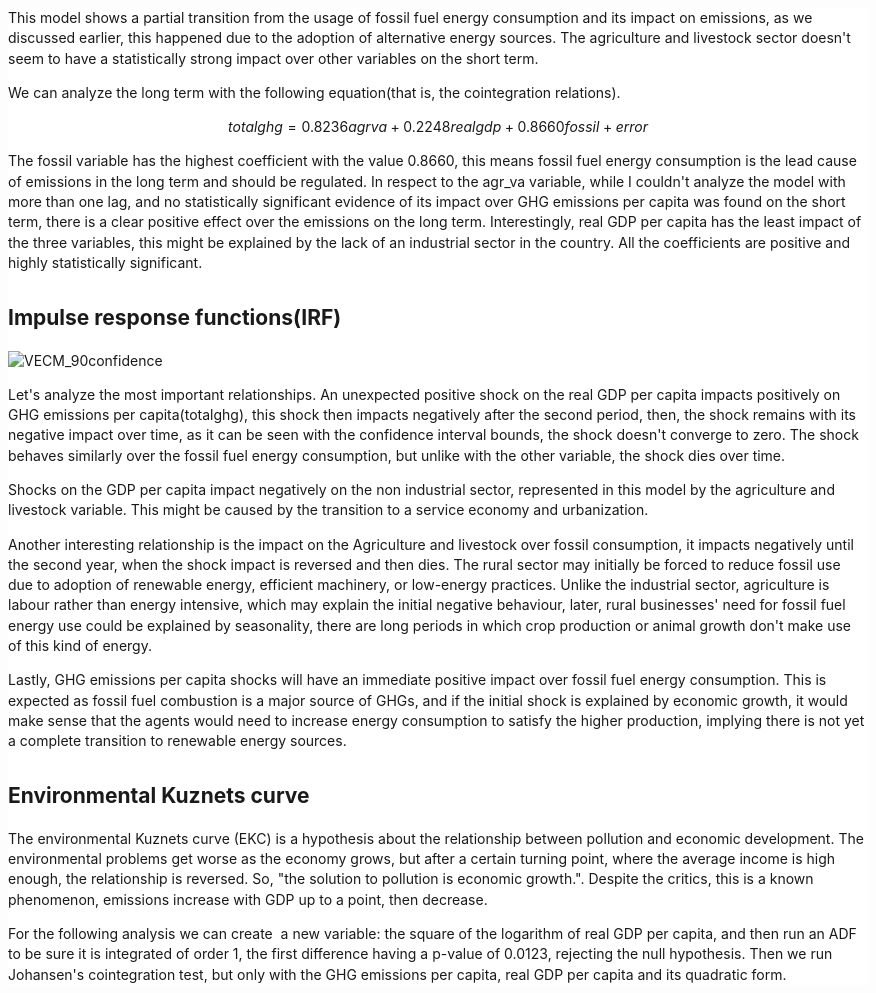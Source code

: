 This model shows a partial transition from the usage of fossil fuel energy consumption and its impact on emissions, as we discussed earlier, this happened due to the adoption of alternative energy sources. The agriculture and livestock sector doesn't seem to have a statistically strong impact over other variables on the short term.

We can analyze the long term with the following equation(that is, the cointegration relations).

$$totalghg=0.8236agrva+0.2248realgdp+0.8660fossil​+error$$

The fossil variable has the highest coefficient with the value 0.8660, this means fossil fuel energy consumption is the lead cause of emissions in the long term and should be regulated. In respect to the agr_va variable, while I couldn't analyze the model with more than one lag, and no statistically significant evidence of its impact over GHG emissions per capita was found on the short term, there is a clear positive effect over the emissions on the long term. Interestingly, real GDP per capita has the least impact of the three variables, this might be explained by the lack of an industrial sector in the country. All the coefficients are positive and highly statistically significant.

## Impulse response functions(IRF)
![VECM_90confidence](https://lh7-rt.googleusercontent.com/docsz/AD_4nXeYGSZ3jkH8KyCXCrsBpj_WbTOcUmRM3fNTGFXjjKmcaNrNkTmXgI6t75H-eg9fUBpkH4PY9K6nDb4hZAQfuc9NRW8-dznE6JePebVSENOOp99uCGl5nP1f6CymzcwcEHKOLtgL9Q?key=ASHQOkzP-YpF5MYx9TD1xA)

Let's analyze the most important relationships. An unexpected positive shock on the real GDP per capita impacts positively on GHG emissions per capita(totalghg), this shock then impacts negatively after the second period, then, the shock remains with its negative impact over time, as it can be seen with the confidence interval bounds, the shock doesn't converge to zero. The shock behaves similarly over the fossil fuel energy consumption, but unlike with the other variable, the shock dies over time.

Shocks on the GDP per capita impact negatively on the non industrial sector, represented in this model by the agriculture and livestock variable. This might be caused by the transition to a service economy and urbanization.

Another interesting relationship is the impact on the Agriculture and livestock over fossil consumption, it impacts negatively until the second year, when the shock impact is reversed and then dies. The rural sector may initially be forced to reduce fossil use due to adoption of renewable energy, efficient machinery, or low-energy practices. Unlike the industrial sector, agriculture is labour rather than energy intensive, which may explain the initial negative behaviour, later, rural businesses' need for fossil fuel energy use could be explained by seasonality, there are long periods in which crop production or animal growth don't make use of this kind of energy.

Lastly, GHG emissions per capita shocks will have an immediate positive impact over fossil fuel energy consumption. This is expected as fossil fuel combustion is a major source of GHGs, and if the initial shock is explained by economic growth, it would make sense that the agents would need to increase energy consumption to satisfy the higher production, implying there is not yet a complete transition to renewable energy sources.

## Environmental Kuznets curve
The environmental Kuznets curve (EKC) is a hypothesis about the relationship between pollution and economic development. The environmental problems get worse as the economy grows, but after a certain turning point, where the average income is high enough, the relationship is reversed. So, "the solution to pollution is economic growth.". Despite the critics, this is a known phenomenon, emissions increase with GDP up to a point, then decrease.

For the following analysis we can create  a new variable: the square of the logarithm of real GDP per capita, and then run an ADF to be sure it is integrated of order 1, the first difference having a p-value of 0.0123, rejecting the null hypothesis. Then we run Johansen's cointegration test, but only with the GHG emissions per capita, real GDP per capita and its quadratic form.
